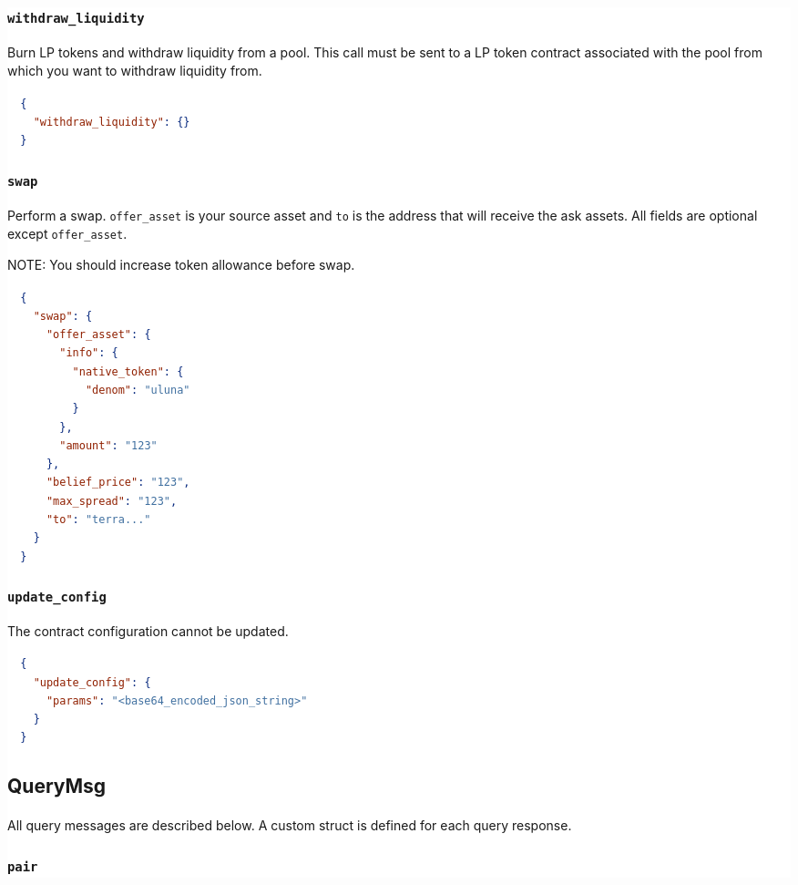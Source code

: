 ### `withdraw_liquidity`

Burn LP tokens and withdraw liquidity from a pool. This call must be sent to a LP token contract associated with the pool from which you want to withdraw liquidity from.

```json
  {
    "withdraw_liquidity": {}
  }
```

### `swap`

Perform a swap. `offer_asset` is your source asset and `to` is the address that will receive the ask assets. All fields are optional except `offer_asset`.

NOTE: You should increase token allowance before swap.

```json
  {
    "swap": {
      "offer_asset": {
        "info": {
          "native_token": {
            "denom": "uluna"
          }
        },
        "amount": "123"
      },
      "belief_price": "123",
      "max_spread": "123",
      "to": "terra..."
    }
  }
```

### `update_config`

The contract configuration cannot be updated.

```json
  {
    "update_config": {
      "params": "<base64_encoded_json_string>"
    }
  }
```

## QueryMsg

All query messages are described below. A custom struct is defined for each query response.

### `pair`
